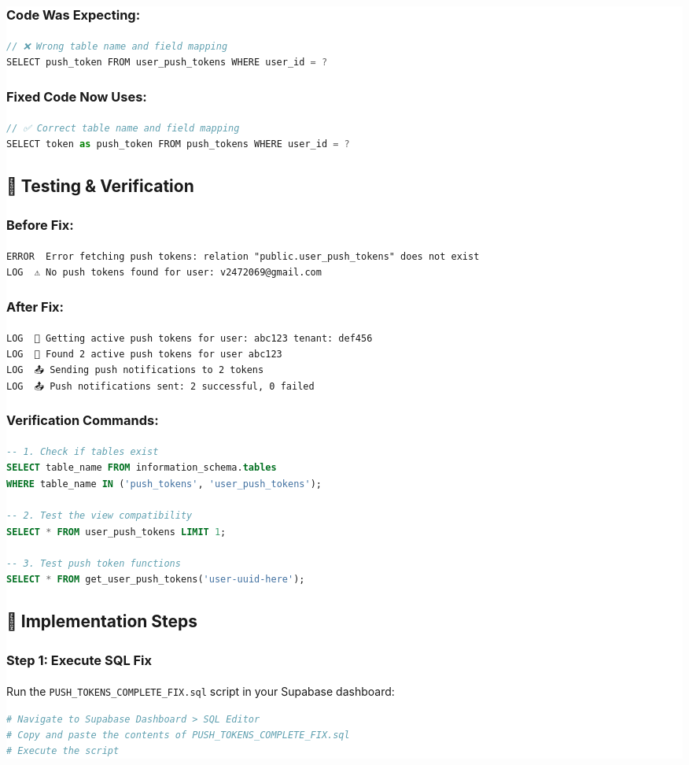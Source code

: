 ### **Code Was Expecting:**
```javascript
// ❌ Wrong table name and field mapping
SELECT push_token FROM user_push_tokens WHERE user_id = ?
```

### **Fixed Code Now Uses:**
```javascript  
// ✅ Correct table name and field mapping
SELECT token as push_token FROM push_tokens WHERE user_id = ?
```

## 🧪 **Testing & Verification**

### **Before Fix:**
```
ERROR  Error fetching push tokens: relation "public.user_push_tokens" does not exist
LOG  ⚠️ No push tokens found for user: v2472069@gmail.com
```

### **After Fix:**
```
LOG  📱 Getting active push tokens for user: abc123 tenant: def456
LOG  📱 Found 2 active push tokens for user abc123
LOG  📤 Sending push notifications to 2 tokens
LOG  📤 Push notifications sent: 2 successful, 0 failed
```

### **Verification Commands:**
```sql
-- 1. Check if tables exist
SELECT table_name FROM information_schema.tables 
WHERE table_name IN ('push_tokens', 'user_push_tokens');

-- 2. Test the view compatibility
SELECT * FROM user_push_tokens LIMIT 1;

-- 3. Test push token functions
SELECT * FROM get_user_push_tokens('user-uuid-here');
```

## 🚀 **Implementation Steps**

### **Step 1: Execute SQL Fix**
Run the `PUSH_TOKENS_COMPLETE_FIX.sql` script in your Supabase dashboard:

```bash
# Navigate to Supabase Dashboard > SQL Editor
# Copy and paste the contents of PUSH_TOKENS_COMPLETE_FIX.sql
# Execute the script
```
